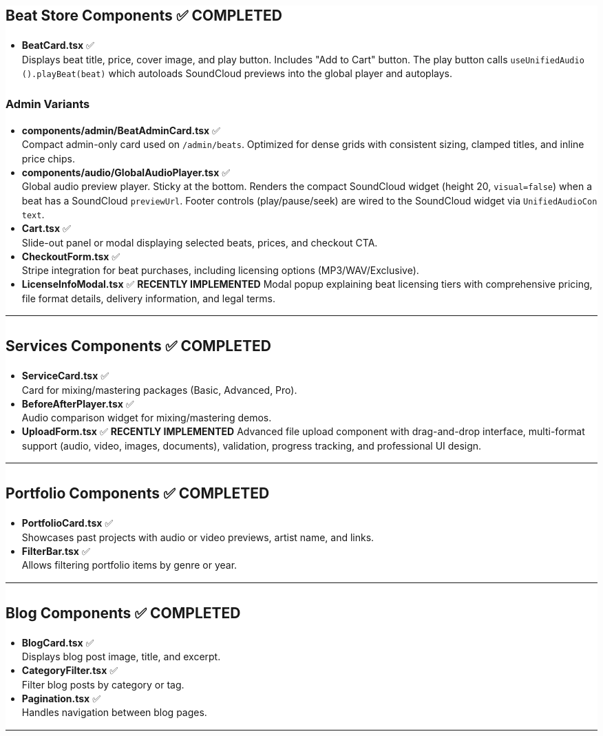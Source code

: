 
## Beat Store Components ✅ **COMPLETED**
- **BeatCard.tsx** ✅  
  Displays beat title, price, cover image, and play button. Includes "Add to Cart" button. The play button calls `useUnifiedAudio().playBeat(beat)` which autoloads SoundCloud previews into the global player and autoplays.
  
### Admin Variants
- **components/admin/BeatAdminCard.tsx** ✅  
  Compact admin-only card used on `/admin/beats`. Optimized for dense grids with consistent sizing, clamped titles, and inline price chips.
- **components/audio/GlobalAudioPlayer.tsx** ✅  
  Global audio preview player. Sticky at the bottom. Renders the compact SoundCloud widget (height 20, `visual=false`) when a beat has a SoundCloud `previewUrl`. Footer controls (play/pause/seek) are wired to the SoundCloud widget via `UnifiedAudioContext`.
- **Cart.tsx** ✅  
  Slide-out panel or modal displaying selected beats, prices, and checkout CTA.
- **CheckoutForm.tsx** ✅  
  Stripe integration for beat purchases, including licensing options (MP3/WAV/Exclusive).
- **LicenseInfoModal.tsx** ✅ **RECENTLY IMPLEMENTED**
  Modal popup explaining beat licensing tiers with comprehensive pricing, file format details, delivery information, and legal terms.

---

## Services Components ✅ **COMPLETED**
- **ServiceCard.tsx** ✅  
  Card for mixing/mastering packages (Basic, Advanced, Pro).
- **BeforeAfterPlayer.tsx** ✅  
  Audio comparison widget for mixing/mastering demos.
- **UploadForm.tsx** ✅ **RECENTLY IMPLEMENTED**
  Advanced file upload component with drag-and-drop interface, multi-format support (audio, video, images, documents), validation, progress tracking, and professional UI design.

---

## Portfolio Components ✅ **COMPLETED**
- **PortfolioCard.tsx** ✅  
  Showcases past projects with audio or video previews, artist name, and links.
- **FilterBar.tsx** ✅  
  Allows filtering portfolio items by genre or year.

---

## Blog Components ✅ **COMPLETED**
- **BlogCard.tsx** ✅  
  Displays blog post image, title, and excerpt.
- **CategoryFilter.tsx** ✅  
  Filter blog posts by category or tag.
- **Pagination.tsx** ✅  
  Handles navigation between blog pages.

---